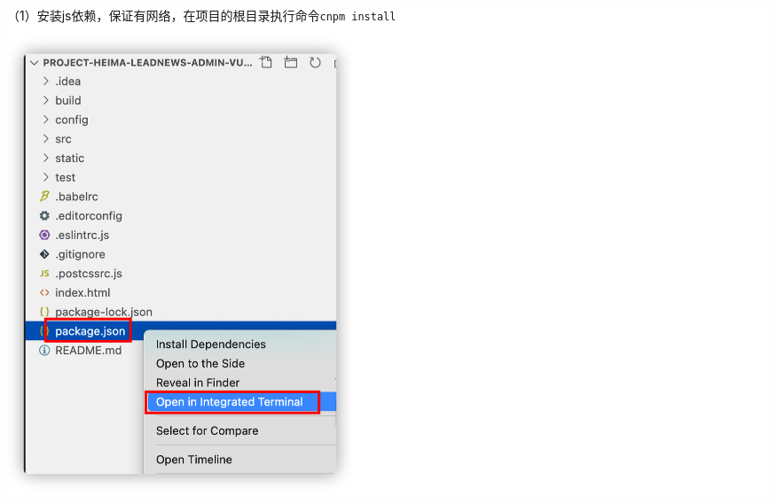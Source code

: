 
（1）安装js依赖，保证有网络，在项目的根目录执行命令`cnpm install`

<img src="assets/image-20201222155717659-16370656116363.png" alt="image-20201222155717659" style="zoom:50%;" />
